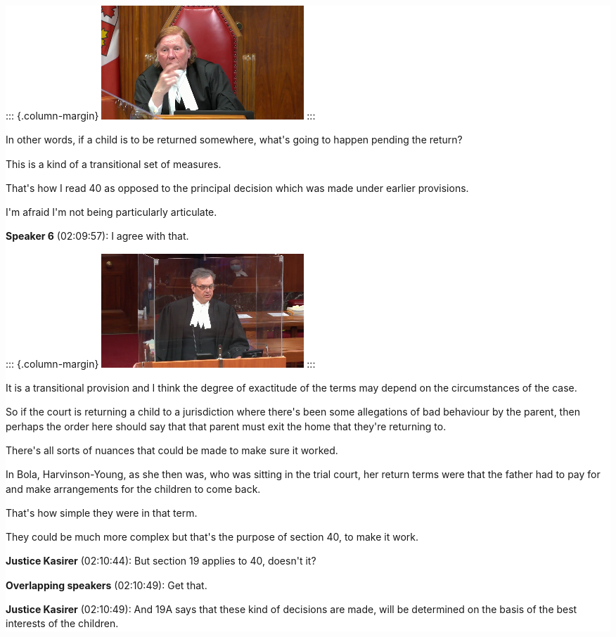 ::: {.column-margin}
![](7778.png)
:::

In other words, if a child is to be returned somewhere, what's going to happen pending the return?

This is a kind of a transitional set of measures.

That's how I read 40 as opposed to the principal decision which was made under earlier provisions.

I'm afraid I'm not being particularly articulate.

**Speaker 6** (02:09:57): I agree with that.

::: {.column-margin}
![](7820.png)
:::

It is a transitional provision and I think the degree of exactitude of the terms may depend on the circumstances of the case.

So if the court is returning a child to a jurisdiction where there's been some allegations of bad behaviour by the parent, then perhaps the order here should say that that parent must exit the home that they're returning to.

There's all sorts of nuances that could be made to make sure it worked.

In Bola, Harvinson-Young, as she then was, who was sitting in the trial court, her return terms were that the father had to pay for and make arrangements for the children to come back.

That's how simple they were in that term.

They could be much more complex but that's the purpose of section 40, to make it work.

**Justice Kasirer** (02:10:44): But section 19 applies to 40, doesn't it?

**Overlapping speakers** (02:10:49): Get that.

**Justice Kasirer** (02:10:49): And 19A says that these kind of decisions are made, will be determined on the basis of the best interests of the children.
